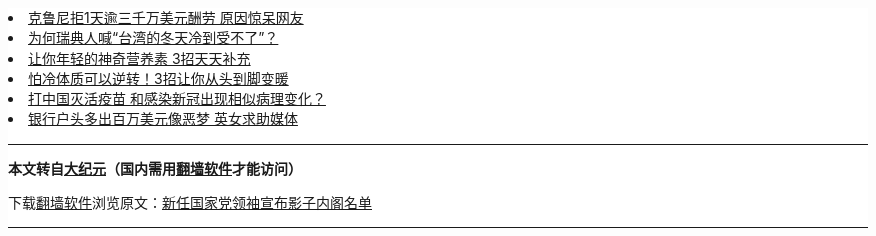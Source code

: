 <li><a href="https://github.com/wzpiqm352/djy/blob/master/gb/21/12/5/n13418557.md#1">克鲁尼拒1天逾三千万美元酬劳 原因惊呆网友</a></li>
<li><a href="https://github.com/wzpiqm352/djy/blob/master/gb/21/12/7/n13421189.md#1">为何瑞典人喊“台湾的冬天冷到受不了”？</a></li>
<li><a href="https://github.com/wzpiqm352/djy/blob/master/gb/21/12/6/n13419718.md#1">让你年轻的神奇营养素 3招天天补充</a></li>
<li><a href="https://github.com/wzpiqm352/djy/blob/master/gb/21/12/4/n13417029.md#1">怕冷体质可以逆转！3招让你从头到脚变暖</a></li>
<li><a href="https://github.com/wzpiqm352/djy/blob/master/gb/21/12/6/n13419057.md#1">打中国灭活疫苗 和感染新冠出现相似病理变化？</a></li>
<li><a href="https://github.com/wzpiqm352/djy/blob/master/gb/21/12/6/n13419539.md#1">银行户头多出百万美元像恶梦 英女求助媒体</a></li>
<hr>

<strong>本文转自<a href="https://www.epochtimes.com">大纪元</a>（国内需用<a href="https://github.com/zzpbhe3179/www/blob/master/README.md#8">翻墙软件</a>才能访问）</strong><p>下载<a href="https://github.com/zzpbhe3179/www/blob/master/README.md#8">翻墙软件</a>浏览原文：<a href="https://www.epochtimes.com/gb/21/12/9/n13425435.htm">新任国家党领袖宣布影子内阁名单</a></p><hr>
